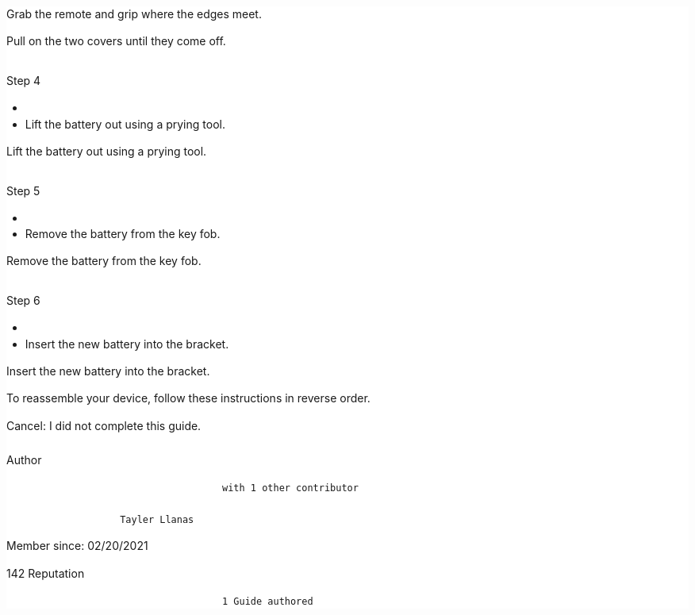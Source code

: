  
Grab the remote and grip where the edges meet.
 
Pull on the two covers until they come off.
 
## 

Step 4


 
- 
 - Lift the battery out using a prying tool.

 
Lift the battery out using a prying tool.
 
## 

Step 5


 
- 
 - Remove the battery from the key fob.

 
Remove the battery from the key fob.
 
## 

Step 6


 
- 
 - Insert the new battery into the bracket.

 
Insert the new battery into the bracket.
 
To reassemble your device, follow these instructions in reverse order.
 

Cancel: I did not complete this guide.

 


 
### 
Author

 

                                          with 1 other contributor 
 
#### 

                        Tayler Llanas                     

 
Member since: 02/20/2021
 
142 Reputation
 

                                          1 Guide authored                  
 
